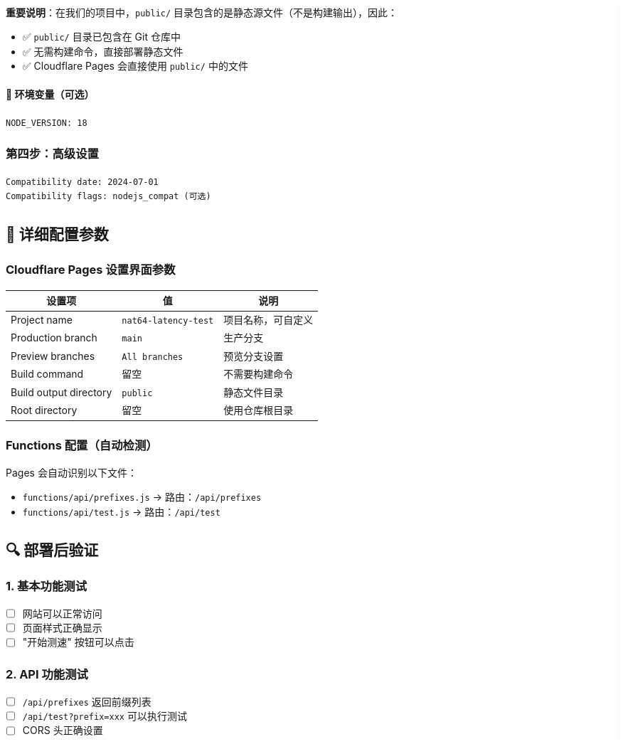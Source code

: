 **重要说明**：在我们的项目中，`public/` 目录包含的是静态源文件（不是构建输出），因此：
- ✅ `public/` 目录已包含在 Git 仓库中
- ✅ 无需构建命令，直接部署静态文件
- ✅ Cloudflare Pages 会直接使用 `public/` 中的文件

#### 🔧 环境变量（可选）
```
NODE_VERSION: 18
```

### 第四步：高级设置
```
Compatibility date: 2024-07-01
Compatibility flags: nodejs_compat (可选)
```

## 📝 详细配置参数

### Cloudflare Pages 设置界面参数

| 设置项 | 值 | 说明 |
|--------|-----|------|
| Project name | `nat64-latency-test` | 项目名称，可自定义 |
| Production branch | `main` | 生产分支 |
| Preview branches | `All branches` | 预览分支设置 |
| Build command | 留空 | 不需要构建命令 |
| Build output directory | `public` | 静态文件目录 |
| Root directory | 留空 | 使用仓库根目录 |

### Functions 配置（自动检测）

Pages 会自动识别以下文件：
- `functions/api/prefixes.js` → 路由：`/api/prefixes`
- `functions/api/test.js` → 路由：`/api/test`

## 🔍 部署后验证

### 1. 基本功能测试
- [ ] 网站可以正常访问
- [ ] 页面样式正确显示
- [ ] "开始测速" 按钮可以点击

### 2. API 功能测试
- [ ] `/api/prefixes` 返回前缀列表
- [ ] `/api/test?prefix=xxx` 可以执行测试
- [ ] CORS 头正确设置
